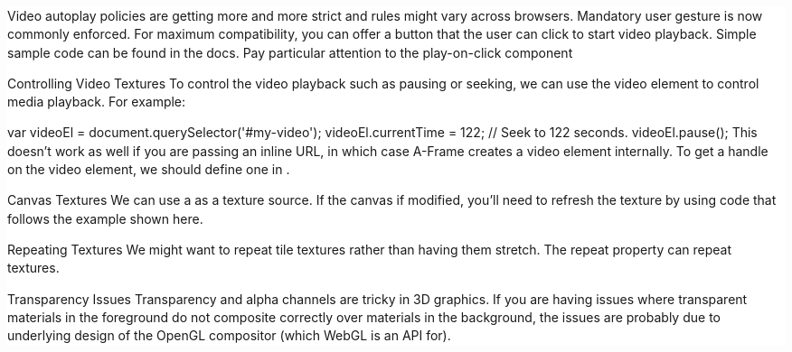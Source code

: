 Video autoplay policies are getting more and more strict and rules might vary across browsers. Mandatory user gesture is now commonly enforced. For maximum compatibility, you can offer a button that the user can click to start video playback. Simple sample code can be found in the docs. Pay particular attention to the play-on-click component

<a-scene>
  <a-assets>
    <!-- No loop. -->
    <video id="my-video" src="video.mp4" autoplay="true"></video>
  </a-assets>

  <a-entity geometry="primitive: box" material="src: #my-video"></a-entity>
</a-scene>
Controlling Video Textures
To control the video playback such as pausing or seeking, we can use the video element to control media playback. For example:

var videoEl = document.querySelector('#my-video');
videoEl.currentTime = 122;  // Seek to 122 seconds.
videoEl.pause();
This doesn’t work as well if you are passing an inline URL, in which case A-Frame creates a video element internally. To get a handle on the video element, we should define one in <a-assets>.

Canvas Textures
We can use a <canvas> as a texture source. If the canvas if modified, you’ll need to refresh the texture by using code that follows the example shown here.

<script>
  AFRAME.registerComponent('draw-canvas', {
    schema: {default: ''},

    init: function () {
      this.canvas = document.getElementById(this.data);
      this.ctx = this.canvas.getContext('2d');

      // Draw on canvas...
    }
  });
</script>

<a-assets>
  <canvas id="my-canvas" crossorigin="anonymous"></canvas>
</a-assets>

<a-entity geometry="primitive: plane" material="src: #my-canvas"
          draw-canvas="my-canvas"></a-entity>
Repeating Textures
We might want to repeat tile textures rather than having them stretch. The repeat property can repeat textures.

<a-entity geometry="primitive: plane; width: 100"
          material="src: carpet.png; repeat: 100 20"></a-entity>
Transparency Issues
Transparency and alpha channels are tricky in 3D graphics. If you are having issues where transparent materials in the foreground do not composite correctly over materials in the background, the issues are probably due to underlying design of the OpenGL compositor (which WebGL is an API for).
